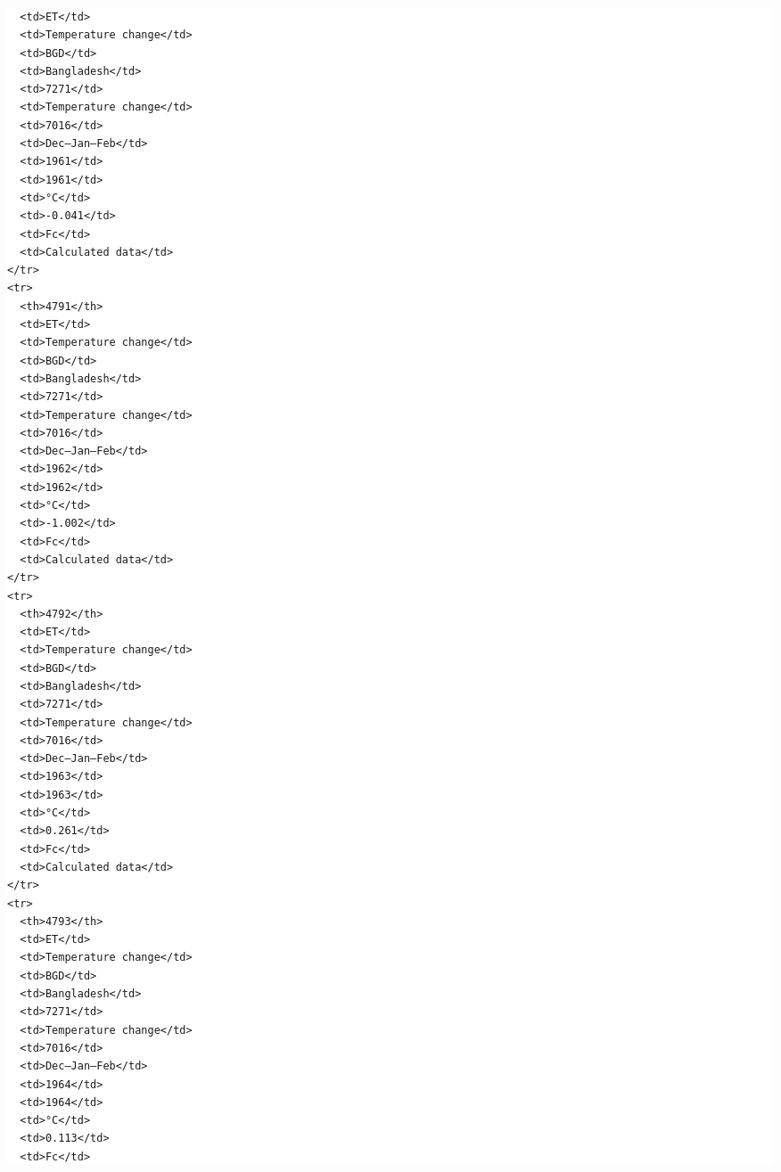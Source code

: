       <td>ET</td>
      <td>Temperature change</td>
      <td>BGD</td>
      <td>Bangladesh</td>
      <td>7271</td>
      <td>Temperature change</td>
      <td>7016</td>
      <td>Dec–Jan–Feb</td>
      <td>1961</td>
      <td>1961</td>
      <td>°C</td>
      <td>-0.041</td>
      <td>Fc</td>
      <td>Calculated data</td>
    </tr>
    <tr>
      <th>4791</th>
      <td>ET</td>
      <td>Temperature change</td>
      <td>BGD</td>
      <td>Bangladesh</td>
      <td>7271</td>
      <td>Temperature change</td>
      <td>7016</td>
      <td>Dec–Jan–Feb</td>
      <td>1962</td>
      <td>1962</td>
      <td>°C</td>
      <td>-1.002</td>
      <td>Fc</td>
      <td>Calculated data</td>
    </tr>
    <tr>
      <th>4792</th>
      <td>ET</td>
      <td>Temperature change</td>
      <td>BGD</td>
      <td>Bangladesh</td>
      <td>7271</td>
      <td>Temperature change</td>
      <td>7016</td>
      <td>Dec–Jan–Feb</td>
      <td>1963</td>
      <td>1963</td>
      <td>°C</td>
      <td>0.261</td>
      <td>Fc</td>
      <td>Calculated data</td>
    </tr>
    <tr>
      <th>4793</th>
      <td>ET</td>
      <td>Temperature change</td>
      <td>BGD</td>
      <td>Bangladesh</td>
      <td>7271</td>
      <td>Temperature change</td>
      <td>7016</td>
      <td>Dec–Jan–Feb</td>
      <td>1964</td>
      <td>1964</td>
      <td>°C</td>
      <td>0.113</td>
      <td>Fc</td>